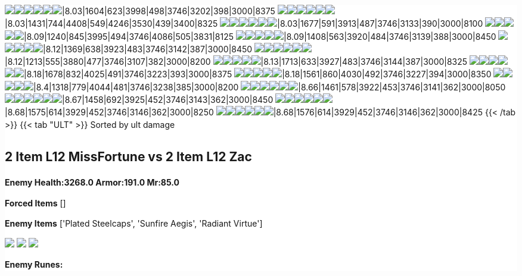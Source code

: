 ![](/item/6672.png)![](/item/3074.png)![](/item/1001.png)![](/item/1055.png)![](/item/1037.png)![](/item/1036.png)|8.03|1604|623|3998|498|3746|3202|398|3000|8375
![](/item/6672.png)![](/item/6609.png)![](/item/1001.png)![](/item/1053.png)![](/item/1055.png)![](/item/1037.png)|8.03|1431|744|4408|549|4246|3530|439|3400|8325
![](/item/6672.png)![](/item/6691.png)![](/item/1001.png)![](/item/1053.png)![](/item/1055.png)![](/item/1036.png)|8.03|1677|591|3913|487|3746|3133|390|3000|8100
![](/item/3153.png)![](/item/3091.png)![](/item/1001.png)![](/item/1055.png)![](/item/1037.png)|8.09|1240|845|3995|494|3746|4086|505|3831|8125
![](/item/6672.png)![](/item/6696.png)![](/item/1053.png)![](/item/1055.png)![](/item/3006.png)|8.09|1408|563|3920|484|3746|3139|388|3000|8450
![](/item/6672.png)![](/item/3095.png)![](/item/1053.png)![](/item/1055.png)![](/item/3006.png)|8.12|1369|638|3923|483|3746|3142|387|3000|8450
![](/item/6672.png)![](/item/3115.png)![](/item/1001.png)![](/item/1053.png)![](/item/1055.png)![](/item/1036.png)|8.12|1213|555|3880|477|3746|3107|382|3000|8200
![](/item/6672.png)![](/item/3142.png)![](/item/1053.png)![](/item/1055.png)![](/item/1037.png)|8.13|1713|633|3927|483|3746|3144|387|3000|8325
![](/item/3153.png)![](/item/6691.png)![](/item/1001.png)![](/item/1055.png)![](/item/1037.png)![](/item/1036.png)|8.18|1678|832|4025|491|3746|3223|393|3000|8375
![](/item/3153.png)![](/item/6676.png)![](/item/1001.png)![](/item/1055.png)![](/item/1038.png)|8.18|1561|860|4030|492|3746|3227|394|3000|8350
![](/item/3153.png)![](/item/3046.png)![](/item/1055.png)![](/item/1038.png)![](/item/1036.png)|8.4|1318|779|4044|481|3746|3238|385|3000|8200
![](/item/6672.png)![](/item/3006.png)![](/item/1053.png)![](/item/1055.png)![](/item/1038.png)![](/item/1038.png)|8.66|1461|578|3922|453|3746|3141|362|3000|8050
![](/item/6672.png)![](/item/6671.png)![](/item/1053.png)![](/item/1055.png)![](/item/1036.png)![](/item/1036.png)|8.67|1458|692|3925|452|3746|3143|362|3000|8450
![](/item/6672.png)![](/item/3179.png)![](/item/1001.png)![](/item/1053.png)![](/item/1055.png)![](/item/1038.png)|8.68|1575|614|3929|452|3746|3146|362|3000|8250
![](/item/6672.png)![](/item/3004.png)![](/item/1001.png)![](/item/1053.png)![](/item/1055.png)![](/item/1037.png)|8.68|1576|614|3929|452|3746|3146|362|3000|8425
{{< /tab >}}
{{< tab "ULT" >}}
Sorted by ult damage
## 2 Item L12 MissFortune vs 2 Item L12 Zac

**Enemy Health:3268.0 Armor:191.0 Mr:85.0**


**Forced Items** []








**Enemy Items** ['Plated Steelcaps', 'Sunfire Aegis', 'Radiant Virtue']





![](/item/3047.png)
![](/item/3068.png)
![](/item/6667.png)



**Enemy Runes:**




